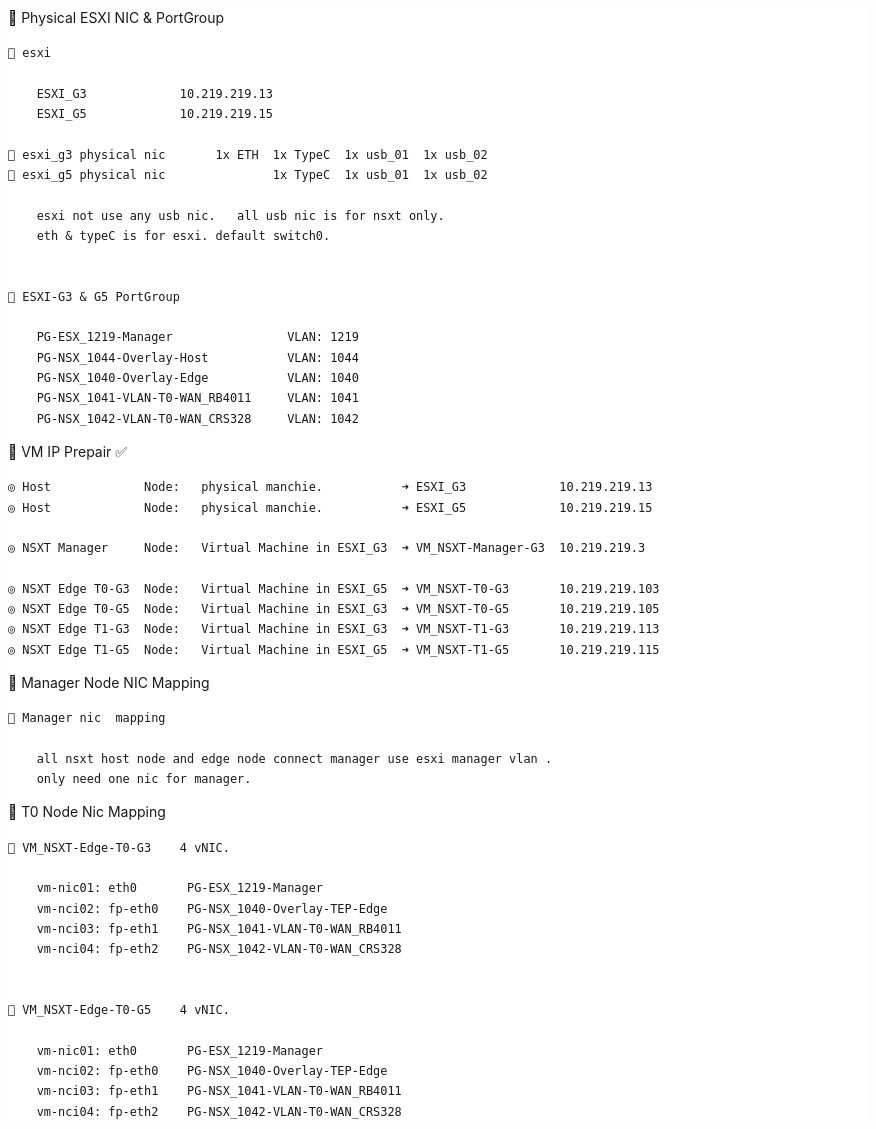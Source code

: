 🔵 Physical ESXI NIC & PortGroup 

    🔶 esxi 

        ESXI_G3             10.219.219.13
        ESXI_G5             10.219.219.15

    🔶 esxi_g3 physical nic       1x ETH  1x TypeC  1x usb_01  1x usb_02
    🔶 esxi_g5 physical nic               1x TypeC  1x usb_01  1x usb_02

        esxi not use any usb nic.   all usb nic is for nsxt only. 
        eth & typeC is for esxi. default switch0. 

    
    🔶 ESXI-G3 & G5 PortGroup 

        PG-ESX_1219-Manager                VLAN: 1219
        PG-NSX_1044-Overlay-Host           VLAN: 1044
        PG-NSX_1040-Overlay-Edge           VLAN: 1040
        PG-NSX_1041-VLAN-T0-WAN_RB4011     VLAN: 1041
        PG-NSX_1042-VLAN-T0-WAN_CRS328     VLAN: 1042


🔵 VM IP Prepair ✅

    ◎ Host             Node:   physical manchie.           ➜ ESXI_G3             10.219.219.13
    ◎ Host             Node:   physical manchie.           ➜ ESXI_G5             10.219.219.15

    ◎ NSXT Manager     Node:   Virtual Machine in ESXI_G3  ➜ VM_NSXT-Manager-G3  10.219.219.3

    ◎ NSXT Edge T0-G3  Node:   Virtual Machine in ESXI_G5  ➜ VM_NSXT-T0-G3       10.219.219.103  
    ◎ NSXT Edge T0-G5  Node:   Virtual Machine in ESXI_G3  ➜ VM_NSXT-T0-G5       10.219.219.105 
    ◎ NSXT Edge T1-G3  Node:   Virtual Machine in ESXI_G3  ➜ VM_NSXT-T1-G3       10.219.219.113 
    ◎ NSXT Edge T1-G5  Node:   Virtual Machine in ESXI_G5  ➜ VM_NSXT-T1-G5       10.219.219.115


🔵 Manager Node NIC Mapping 

    🔶 Manager nic  mapping 

        all nsxt host node and edge node connect manager use esxi manager vlan .
        only need one nic for manager. 


🔵 T0 Node Nic Mapping

    🔶 VM_NSXT-Edge-T0-G3    4 vNIC.  

        vm-nic01: eth0       PG-ESX_1219-Manager             
        vm-nci02: fp-eth0    PG-NSX_1040-Overlay-TEP-Edge         
        vm-nci03: fp-eth1    PG-NSX_1041-VLAN-T0-WAN_RB4011         
        vm-nci04: fp-eth2    PG-NSX_1042-VLAN-T0-WAN_CRS328       


    🔶 VM_NSXT-Edge-T0-G5    4 vNIC.  

        vm-nic01: eth0       PG-ESX_1219-Manager             
        vm-nci02: fp-eth0    PG-NSX_1040-Overlay-TEP-Edge         
        vm-nci03: fp-eth1    PG-NSX_1041-VLAN-T0-WAN_RB4011         
        vm-nci04: fp-eth2    PG-NSX_1042-VLAN-T0-WAN_CRS328      

  